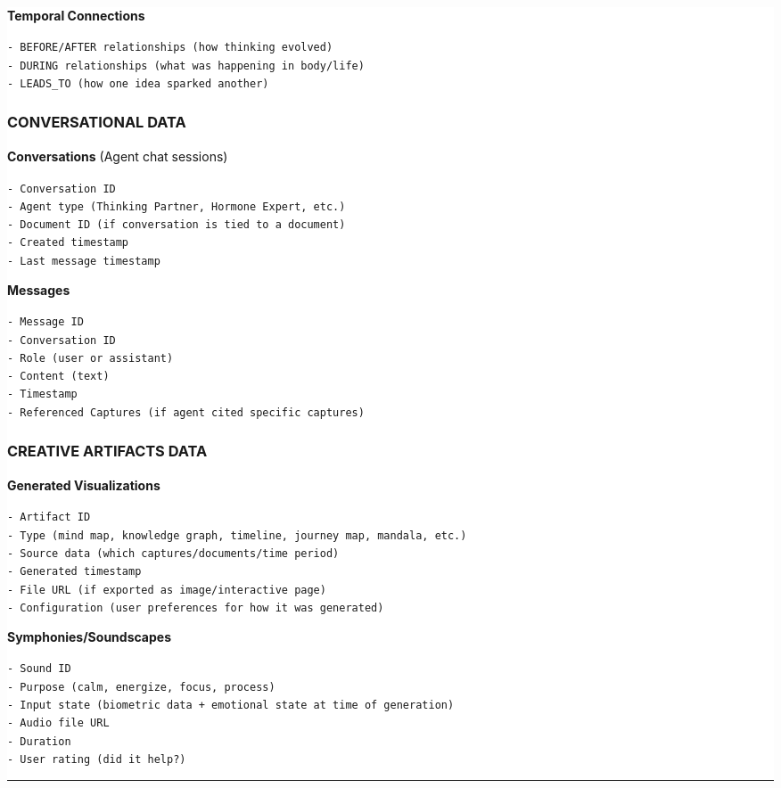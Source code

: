 **Temporal Connections**

```
- BEFORE/AFTER relationships (how thinking evolved)
- DURING relationships (what was happening in body/life)
- LEADS_TO (how one idea sparked another)
```

### CONVERSATIONAL DATA

**Conversations** (Agent chat sessions)

```
- Conversation ID
- Agent type (Thinking Partner, Hormone Expert, etc.)
- Document ID (if conversation is tied to a document)
- Created timestamp
- Last message timestamp
```

**Messages**

```
- Message ID
- Conversation ID
- Role (user or assistant)
- Content (text)
- Timestamp
- Referenced Captures (if agent cited specific captures)
```

### CREATIVE ARTIFACTS DATA

**Generated Visualizations**

```
- Artifact ID
- Type (mind map, knowledge graph, timeline, journey map, mandala, etc.)
- Source data (which captures/documents/time period)
- Generated timestamp
- File URL (if exported as image/interactive page)
- Configuration (user preferences for how it was generated)
```

**Symphonies/Soundscapes**

```
- Sound ID
- Purpose (calm, energize, focus, process)
- Input state (biometric data + emotional state at time of generation)
- Audio file URL
- Duration
- User rating (did it help?)
```

---
